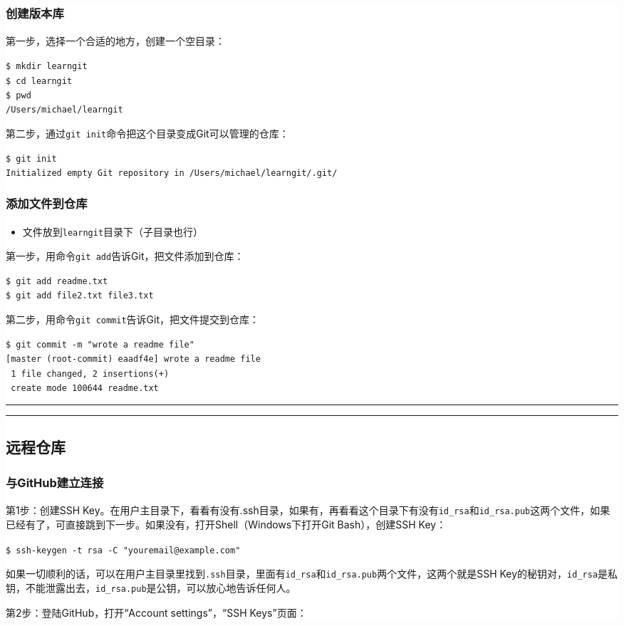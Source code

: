 ### 创建版本库

第一步，选择一个合适的地方，创建一个空目录：

```
$ mkdir learngit
$ cd learngit
$ pwd
/Users/michael/learngit
```

第二步，通过`git init`命令把这个目录变成Git可以管理的仓库：

```
$ git init
Initialized empty Git repository in /Users/michael/learngit/.git/
```

### 添加文件到仓库

- 文件放到`learngit`目录下（子目录也行）

第一步，用命令`git add`告诉Git，把文件添加到仓库：

```
$ git add readme.txt
$ git add file2.txt file3.txt
```

第二步，用命令`git commit`告诉Git，把文件提交到仓库：

```
$ git commit -m "wrote a readme file"
[master (root-commit) eaadf4e] wrote a readme file
 1 file changed, 2 insertions(+)
 create mode 100644 readme.txt
```

---

---

## 远程仓库

### 与GitHub建立连接

第1步：创建SSH Key。在用户主目录下，看看有没有.ssh目录，如果有，再看看这个目录下有没有`id_rsa`和`id_rsa.pub`这两个文件，如果已经有了，可直接跳到下一步。如果没有，打开Shell（Windows下打开Git Bash），创建SSH Key：

```
$ ssh-keygen -t rsa -C "youremail@example.com"
```

如果一切顺利的话，可以在用户主目录里找到`.ssh`目录，里面有`id_rsa`和`id_rsa.pub`两个文件，这两个就是SSH Key的秘钥对，`id_rsa`是私钥，不能泄露出去，`id_rsa.pub`是公钥，可以放心地告诉任何人。

第2步：登陆GitHub，打开“Account settings”，“SSH Keys”页面：
